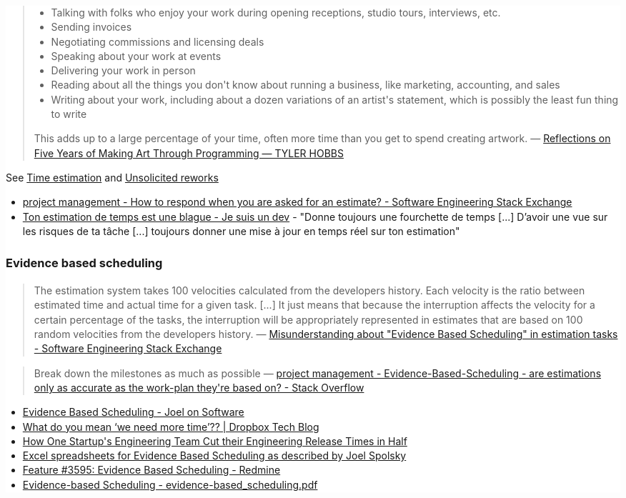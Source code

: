 > - Talking with folks who enjoy your work during opening receptions, studio tours, interviews, etc.
> - Sending invoices
> - Negotiating commissions and licensing deals
> - Speaking about your work at events
> - Delivering your work in person
> - Reading about all the things you don't know about running a business, like marketing, accounting, and sales
> - Writing about your work, including about a dozen variations of an artist's statement, which is possibly the least fun thing to write
> 
> This adds up to a large percentage of your time, often more time than you get to spend creating artwork.
> — [Reflections on Five Years of Making Art Through Programming — TYLER HOBBS](https://tylerxhobbs.com/essays/2019/reflections-on-five-years-of-making-art-through-programming)

See [Time estimation](#time-estimation) and [Unsolicited reworks](#unsolicited-reworks)

- [project management - How to respond when you are asked for an estimate? - Software Engineering Stack Exchange](https://softwareengineering.stackexchange.com/questions/648/how-to-respond-when-you-are-asked-for-an-estimate)
- [Ton estimation de temps est une blague - Je suis un dev](https://www.jesuisundev.com/ton-estimation-de-temps-est-une-blague/) - "Donne toujours une fourchette de temps [...] D’avoir une vue sur les risques de ta tâche [...] toujours donner une mise à jour en temps réel sur ton estimation"

### Evidence based scheduling

> The estimation system takes 100 velocities calculated from the developers history. Each velocity is the ratio between estimated time and actual time for a given task.
> [...]
> It just means that because the interruption affects the velocity for a certain percentage of the tasks, the interruption will be appropriately represented in estimates that are based on 100 random velocities from the developers history.
> — [Misunderstanding about "Evidence Based Scheduling" in estimation tasks - Software Engineering Stack Exchange](http://softwareengineering.stackexchange.com/questions/291553/misunderstanding-about-evidence-based-scheduling-in-estimation-tasks)

> Break down the milestones as much as possible
> — [project management - Evidence-Based-Scheduling - are estimations only as accurate as the work-plan they're based on? - Stack Overflow](https://stackoverflow.com/questions/540816/evidence-based-scheduling-are-estimations-only-as-accurate-as-the-work-plan-th)

- [Evidence Based Scheduling - Joel on Software](http://www.joelonsoftware.com/items/2007/10/26.html)
- [What do you mean ‘we need more time’?? | Dropbox Tech Blog](https://blogs.dropbox.com/tech/2015/10/what-do-you-mean-you-need-more-time/)
- [How One Startup's Engineering Team Cut their Engineering Release Times in Half](http://tomtunguz.com/engineering-predictability/)
- [Excel spreadsheets for Evidence Based Scheduling as described by Joel Spolsky](https://github.com/mjwade/spolsky-sheets)
- [Feature #3595: Evidence Based Scheduling - Redmine](http://www.redmine.org/issues/3595)
- [Evidence-based Scheduling - evidence-based_scheduling.pdf](https://www.csie.ntu.edu.tw/~hsinmu/courses/_media/ada_11fall/evidence-based_scheduling.pdf)
